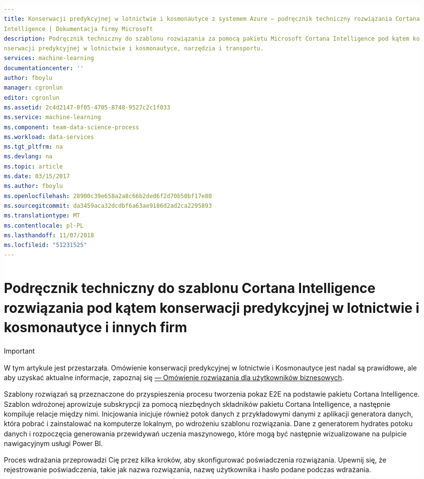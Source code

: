 ```yaml
---
title: Konserwacji predykcyjnej w lotnictwie i kosmonautyce z systemem Azure — podręcznik techniczny rozwiązania Cortana Intelligence | Dokumentacja firmy Microsoft
description: Podręcznik techniczny do szablonu rozwiązania za pomocą pakietu Microsoft Cortana Intelligence pod kątem konserwacji predykcyjnej w lotnictwie i kosmonautyce, narzędzia i transportu.
services: machine-learning
documentationcenter: ''
author: fboylu
manager: cgronlun
editor: cgronlun
ms.assetid: 2c4d2147-0f05-4705-8748-9527c2c1f033
ms.service: machine-learning
ms.component: team-data-science-process
ms.workload: data-services
ms.tgt_pltfrm: na
ms.devlang: na
ms.topic: article
ms.date: 03/15/2017
ms.author: fboylu
ms.openlocfilehash: 28900c39e658a2a8c66b2ded6f2d70b50bf17e80
ms.sourcegitcommit: da3459aca32dcdbf6a63ae9186d2ad2ca2295893
ms.translationtype: MT
ms.contentlocale: pl-PL
ms.lasthandoff: 11/07/2018
ms.locfileid: "51231525"
---
```

# <a name="technical-guide-to-the-cortana-intelligence-solution-template-for-predictive-maintenance-in-aerospace-and-other-businesses"></a>Podręcznik techniczny do szablonu Cortana Intelligence rozwiązania pod kątem konserwacji predykcyjnej w lotnictwie i kosmonautyce i innych firm

>[!Important]
W tym artykule jest przestarzała. Omówienie konserwacji predykcyjnej w lotnictwie i Kosmonautyce jest nadal są prawidłowe, ale aby uzyskać aktualne informacje, zapoznaj się [— Omówienie rozwiązania dla użytkowników biznesowych](https://github.com/Azure/cortana-intelligence-predictive-maintenance-aerospace).


Szablony rozwiązań są przeznaczone do przyspieszenia procesu tworzenia pokaz E2E na podstawie pakietu Cortana Intelligence. Szablon wdrożonej aprowizuje subskrypcji za pomocą niezbędnych składników pakietu Cortana Intelligence, a następnie kompiluje relacje między nimi. Inicjowania inicjuje również potok danych z przykładowymi danymi z aplikacji generatora danych, która pobrać i zainstalować na komputerze lokalnym, po wdrożeniu szablonu rozwiązania. Dane z generatorem hydrates potoku danych i rozpoczęcia generowania przewidywań uczenia maszynowego, które mogą być następnie wizualizowane na pulpicie nawigacyjnym usługi Power BI.

Proces wdrażania przeprowadzi Cię przez kilka kroków, aby skonfigurować poświadczenia rozwiązania. Upewnij się, że rejestrowanie poświadczenia, takie jak nazwa rozwiązania, nazwę użytkownika i hasło podane podczas wdrażania. 
